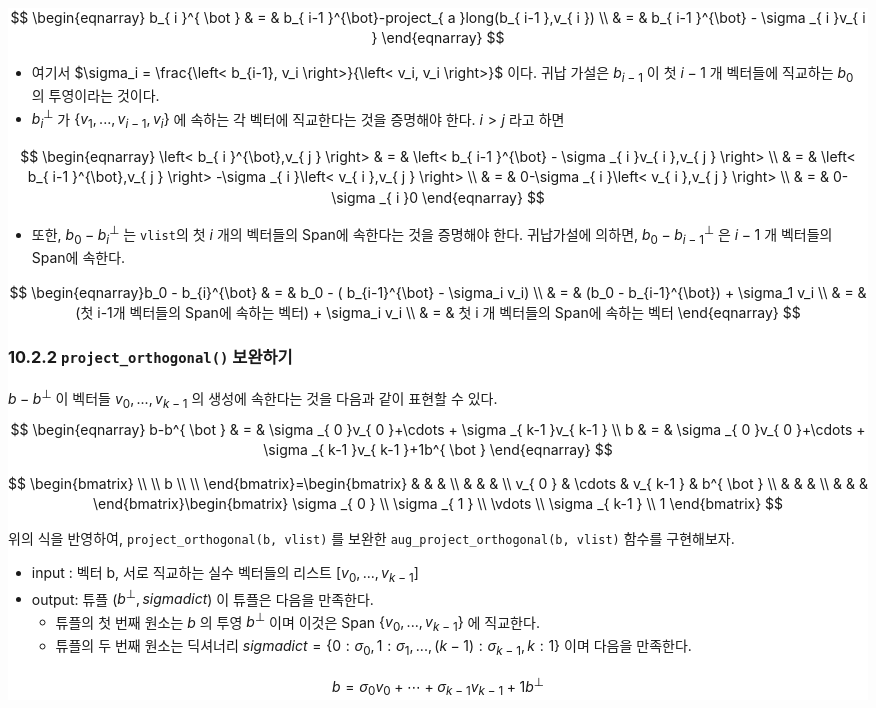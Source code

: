   $$
  \begin{eqnarray} b_{ i }^{ \bot  } & = & b_{ i-1 }^{\bot}-project_{ a }long(b_{ i-1 },v_{ i }) \\  & = & b_{ i-1 }^{\bot} - \sigma _{ i }v_{ i } \end{eqnarray}
  $$

  - 여기서 $\sigma_i = \frac{\left< b_{i-1}, v_i \right>}{\left< v_i, v_i \right>}$ 이다.  귀납 가설은  $b_{i-1}$ 이 첫 $i-1$ 개 벡터들에 직교하는 $b_0$ 의 투영이라는 것이다.
  - $b_{i}^{\bot}$ 가 $\{v_1,...,v_{i-1},v_i\}$ 에 속하는 각 벡터에 직교한다는 것을 증명해야 한다. $i > j$ 라고 하면

  $$
  \begin{eqnarray} \left< b_{ i }^{\bot},v_{ j } \right>  & = & \left< b_{ i-1 }^{\bot} - \sigma _{ i }v_{ i },v_{ j } \right>  \\  & = & \left< b_{ i-1 }^{\bot},v_{ j } \right> -\sigma _{ i }\left< v_{ i },v_{ j } \right>  \\  & = & 0-\sigma _{ i }\left< v_{ i },v_{ j } \right>  \\  & = & 0-\sigma _{ i }0 \end{eqnarray}
  $$

  - 또한, $b_0 - b_{i}^{\bot}$ 는 `vlist`의 첫 $i$ 개의 벡터들의 Span에 속한다는 것을 증명해야 한다. 귀납가설에 의하면, $b_0 - b_{i-1}^{\bot}$ 은 $i-1$ 개 벡터들의 Span에 속한다. 

  $$
  \begin{eqnarray}b_0 - b_{i}^{\bot}  & = & b_0 - ( b_{i-1}^{\bot} - \sigma_i v_i)  \\  & = & (b_0 -  b_{i-1}^{\bot}) + \sigma_1 v_i \\  & = & (첫 i-1개 벡터들의 Span에 속하는 벡터) + \sigma_i v_i  \\  & = & 첫 i 개 벡터들의 Span에 속하는 벡터 \end{eqnarray}
  $$











### 10.2.2 `project_orthogonal()` 보완하기

$b-b^{\bot}$ 이 벡터들 $v_0,...,v_{k-1}$ 의 생성에 속한다는 것을 다음과 같이 표현할 수 있다. 
$$
\begin{eqnarray} b-b^{ \bot  } & = & \sigma _{ 0 }v_{ 0 }+\cdots + \sigma _{ k-1 }v_{ k-1 } \\ b  & = & \sigma _{ 0 }v_{ 0 }+\cdots + \sigma _{ k-1 }v_{ k-1 }+1b^{ \bot  } \end{eqnarray}
$$

$$
\begin{bmatrix}  \\  \\ b \\  \\  \end{bmatrix}=\begin{bmatrix}  &  &  &  \\  &  &  &  \\ v_{ 0 } & \cdots  & v_{ k-1 } & b^{ \bot  } \\  &  &  &  \\  &  &  &  \end{bmatrix}\begin{bmatrix} \sigma _{ 0 } \\ \sigma _{ 1 } \\ \vdots  \\ \sigma _{ k-1 } \\ 1 \end{bmatrix}
$$

위의 식을 반영하여, `project_orthogonal(b, vlist)` 를 보완한 `aug_project_orthogonal(b, vlist)` 함수를 구현해보자.

- input : 벡터 b, 서로 직교하는 실수 벡터들의 리스트 [$v_0, ..., v_{k-1}]$
- output: 튜플 ($b^{\bot}, sigmadict$) 이 튜플은 다음을 만족한다.
  - 튜플의 첫 번째 원소는 $b$ 의 투영 $b^{\bot}$ 이며 이것은 Span $\{v_0, ..., v_{k-1}\}$ 에 직교한다.
  - 튜플의 두 번째 원소는 딕셔너리 $sigmadict = \{0: \sigma_0, 1: \sigma_1,...,(k-1) : \sigma_{k-1}, k:1\}$ 이며 다음을 만족한다.

$$
b  =  \sigma _{ 0 }v_{ 0 }+\cdots + \sigma _{ k-1 }v_{ k-1 }+1b^{ \bot  }
$$
